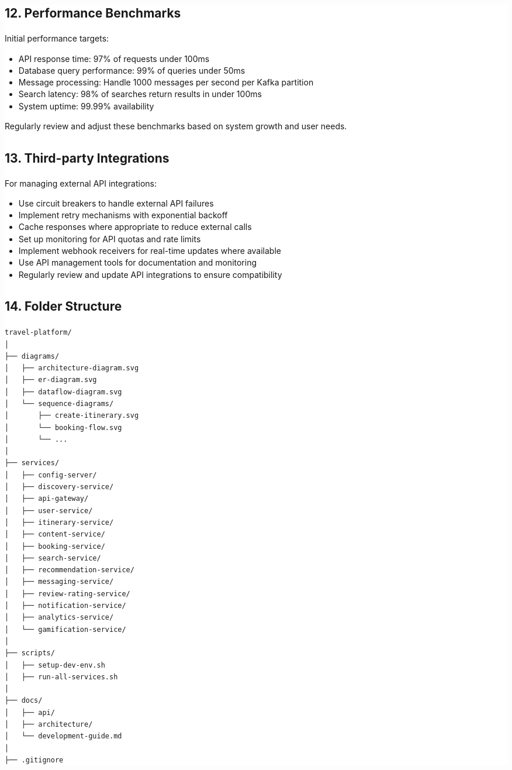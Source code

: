 ## 12. Performance Benchmarks

Initial performance targets:

- API response time: 97% of requests under 100ms
- Database query performance: 99% of queries under 50ms
- Message processing: Handle 1000 messages per second per Kafka partition
- Search latency: 98% of searches return results in under 100ms
- System uptime: 99.99% availability

Regularly review and adjust these benchmarks based on system growth and user needs.

## 13. Third-party Integrations

For managing external API integrations:

- Use circuit breakers to handle external API failures
- Implement retry mechanisms with exponential backoff
- Cache responses where appropriate to reduce external calls
- Set up monitoring for API quotas and rate limits
- Implement webhook receivers for real-time updates where available
- Use API management tools for documentation and monitoring
- Regularly review and update API integrations to ensure compatibility

## 14. Folder Structure

```
travel-platform/
│
├── diagrams/
│   ├── architecture-diagram.svg
│   ├── er-diagram.svg
│   ├── dataflow-diagram.svg
│   └── sequence-diagrams/
│       ├── create-itinerary.svg
│       └── booking-flow.svg
│       └── ...
│
├── services/
│   ├── config-server/
│   ├── discovery-service/
│   ├── api-gateway/
│   ├── user-service/
│   ├── itinerary-service/
│   ├── content-service/
│   ├── booking-service/
│   ├── search-service/
│   ├── recommendation-service/
│   ├── messaging-service/
│   ├── review-rating-service/
│   ├── notification-service/
│   ├── analytics-service/
│   └── gamification-service/
│
├── scripts/
│   ├── setup-dev-env.sh
│   ├── run-all-services.sh
│
├── docs/
│   ├── api/
│   ├── architecture/
│   └── development-guide.md
│
├── .gitignore
```